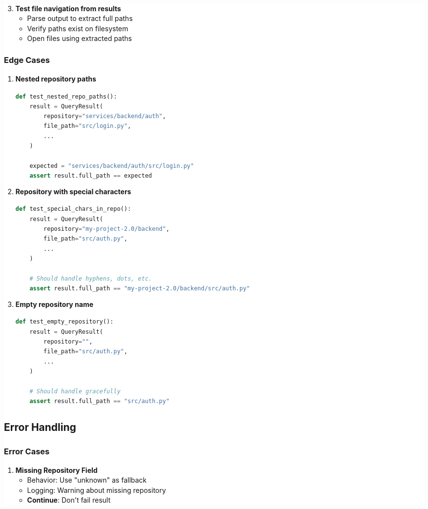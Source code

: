 3. **Test file navigation from results**
   - Parse output to extract full paths
   - Verify paths exist on filesystem
   - Open files using extracted paths

### Edge Cases
1. **Nested repository paths**
   ```python
   def test_nested_repo_paths():
       result = QueryResult(
           repository="services/backend/auth",
           file_path="src/login.py",
           ...
       )

       expected = "services/backend/auth/src/login.py"
       assert result.full_path == expected
   ```

2. **Repository with special characters**
   ```python
   def test_special_chars_in_repo():
       result = QueryResult(
           repository="my-project-2.0/backend",
           file_path="src/auth.py",
           ...
       )

       # Should handle hyphens, dots, etc.
       assert result.full_path == "my-project-2.0/backend/src/auth.py"
   ```

3. **Empty repository name**
   ```python
   def test_empty_repository():
       result = QueryResult(
           repository="",
           file_path="src/auth.py",
           ...
       )

       # Should handle gracefully
       assert result.full_path == "src/auth.py"
   ```

## Error Handling

### Error Cases
1. **Missing Repository Field**
   - Behavior: Use "unknown" as fallback
   - Logging: Warning about missing repository
   - **Continue**: Don't fail result
